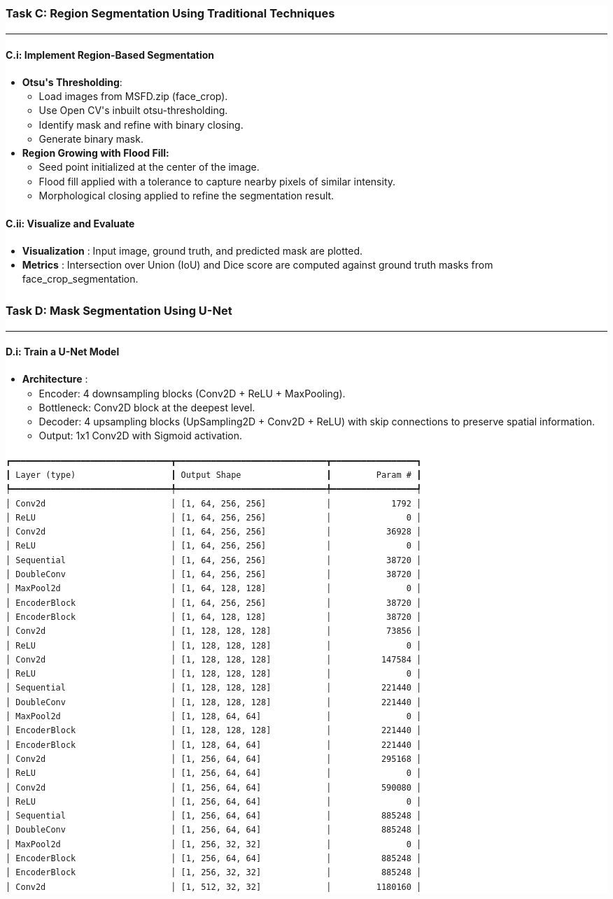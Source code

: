 ### Task C: Region Segmentation Using Traditional Techniques
--------------------------------------------------------------------
#### C.i: Implement Region-Based Segmentation

- **Otsu's Thresholding**: 
    - Load images from MSFD.zip (face_crop).
    - Use Open CV's inbuilt otsu-thresholding.
    - Identify mask and refine with binary closing.
    - Generate binary mask.
- **Region Growing with Flood Fill:**
    - Seed point initialized at the center of the image.
    - Flood fill applied with a tolerance to capture nearby pixels of similar intensity.
    - Morphological closing applied to refine the segmentation result.

#### C.ii: Visualize and Evaluate

- **Visualization** : Input image, ground truth, and predicted mask are plotted.
- **Metrics** : Intersection over Union (IoU) and Dice score are computed against ground truth masks from face_crop_segmentation.

### Task D: Mask Segmentation Using U-Net
-----------------------------------------------
#### D.i: Train a U-Net Model

- **Architecture** :
  - Encoder: 4 downsampling blocks (Conv2D + ReLU + MaxPooling).
  - Bottleneck: Conv2D block at the deepest level.
  - Decoder: 4 upsampling blocks (UpSampling2D + Conv2D + ReLU) with skip connections to preserve spatial information.
  - Output: 1x1 Conv2D with Sigmoid activation.
``` 
┏━━━━━━━━━━━━━━━━━━━━━━━━━━━━━━━━┳━━━━━━━━━━━━━━━━━━━━━━━━━━━━━━┳━━━━━━━━━━━━━━━━━┓
┃ Layer (type)                   ┃ Output Shape                 ┃         Param # ┃
┡━━━━━━━━━━━━━━━━━━━━━━━━━━━━━━━━╇━━━━━━━━━━━━━━━━━━━━━━━━━━━━━━╇━━━━━━━━━━━━━━━━━┩
│ Conv2d                         │ [1, 64, 256, 256]            │            1792 │
│ ReLU                           │ [1, 64, 256, 256]            │               0 │
│ Conv2d                         │ [1, 64, 256, 256]            │           36928 │
│ ReLU                           │ [1, 64, 256, 256]            │               0 │
│ Sequential                     │ [1, 64, 256, 256]            │           38720 │
│ DoubleConv                     │ [1, 64, 256, 256]            │           38720 │
│ MaxPool2d                      │ [1, 64, 128, 128]            │               0 │
│ EncoderBlock                   │ [1, 64, 256, 256]            │           38720 │
│ EncoderBlock                   │ [1, 64, 128, 128]            │           38720 │
│ Conv2d                         │ [1, 128, 128, 128]           │           73856 │
│ ReLU                           │ [1, 128, 128, 128]           │               0 │
│ Conv2d                         │ [1, 128, 128, 128]           │          147584 │
│ ReLU                           │ [1, 128, 128, 128]           │               0 │
│ Sequential                     │ [1, 128, 128, 128]           │          221440 │
│ DoubleConv                     │ [1, 128, 128, 128]           │          221440 │
│ MaxPool2d                      │ [1, 128, 64, 64]             │               0 │
│ EncoderBlock                   │ [1, 128, 128, 128]           │          221440 │
│ EncoderBlock                   │ [1, 128, 64, 64]             │          221440 │
│ Conv2d                         │ [1, 256, 64, 64]             │          295168 │
│ ReLU                           │ [1, 256, 64, 64]             │               0 │
│ Conv2d                         │ [1, 256, 64, 64]             │          590080 │
│ ReLU                           │ [1, 256, 64, 64]             │               0 │
│ Sequential                     │ [1, 256, 64, 64]             │          885248 │
│ DoubleConv                     │ [1, 256, 64, 64]             │          885248 │
│ MaxPool2d                      │ [1, 256, 32, 32]             │               0 │
│ EncoderBlock                   │ [1, 256, 64, 64]             │          885248 │
│ EncoderBlock                   │ [1, 256, 32, 32]             │          885248 │
│ Conv2d                         │ [1, 512, 32, 32]             │         1180160 │
```